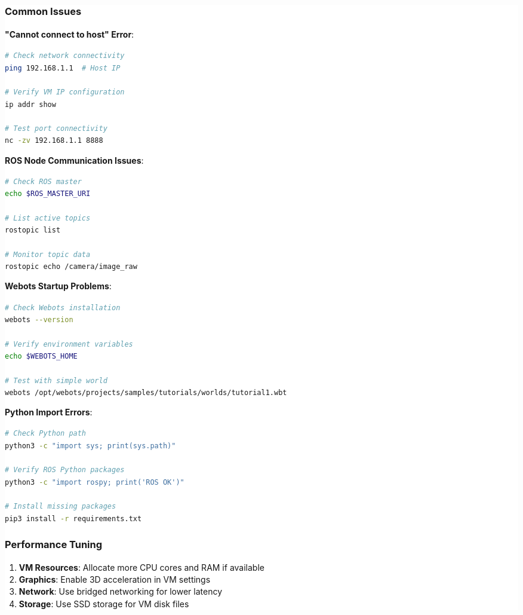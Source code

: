 ### Common Issues

**"Cannot connect to host" Error**:
```bash
# Check network connectivity
ping 192.168.1.1  # Host IP

# Verify VM IP configuration
ip addr show

# Test port connectivity
nc -zv 192.168.1.1 8888
```

**ROS Node Communication Issues**:
```bash
# Check ROS master
echo $ROS_MASTER_URI

# List active topics
rostopic list

# Monitor topic data
rostopic echo /camera/image_raw
```

**Webots Startup Problems**:
```bash
# Check Webots installation
webots --version

# Verify environment variables
echo $WEBOTS_HOME

# Test with simple world
webots /opt/webots/projects/samples/tutorials/worlds/tutorial1.wbt
```

**Python Import Errors**:
```bash
# Check Python path
python3 -c "import sys; print(sys.path)"

# Verify ROS Python packages
python3 -c "import rospy; print('ROS OK')"

# Install missing packages
pip3 install -r requirements.txt
```

### Performance Tuning

1. **VM Resources**: Allocate more CPU cores and RAM if available
2. **Graphics**: Enable 3D acceleration in VM settings  
3. **Network**: Use bridged networking for lower latency
4. **Storage**: Use SSD storage for VM disk files
